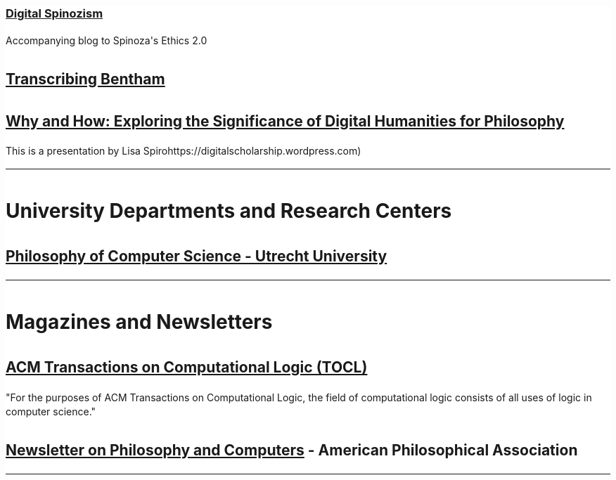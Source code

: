 <a id="org6de8a41"></a>

### [Digital Spinozism](https://www.torindoppelt.com/#posts)

Accompanying blog to Spinoza's Ethics 2.0


<a id="orge46a2f5"></a>

## [Transcribing Bentham](https://blogs.ucl.ac.uk/transcribe-bentham/)


<a id="org73c8179"></a>

## [Why and How: Exploring the Significance of Digital Humanities for Philosophy](https://digitalscholarship.files.wordpress.com/2013/02/spirowhydhapaphilosophy2013fnal.pdf)

This is a presentation by Lisa Spirohttps://digitalscholarship.wordpress.com)

---


<a id="orgac48ced"></a>

# University Departments and Research Centers


<a id="orgeea9c8c"></a>

## [Philosophy of Computer Science - Utrecht University](http://www.cs.uu.nl/groups/AD/index-phil.html)

---


<a id="org6e031ae"></a>

# Magazines and Newsletters


<a id="org5f40a40"></a>

## [ACM Transactions on Computational Logic (TOCL)](https://tocl.acm.org)

"For the purposes of ACM Transactions on Computational Logic, the field of computational logic consists of all uses of logic in computer science."


<a id="org9b03bd4"></a>

## [Newsletter on Philosophy and Computers](https://www.apaonline.org/page/computers_newsletter) - American Philosophical Association

---